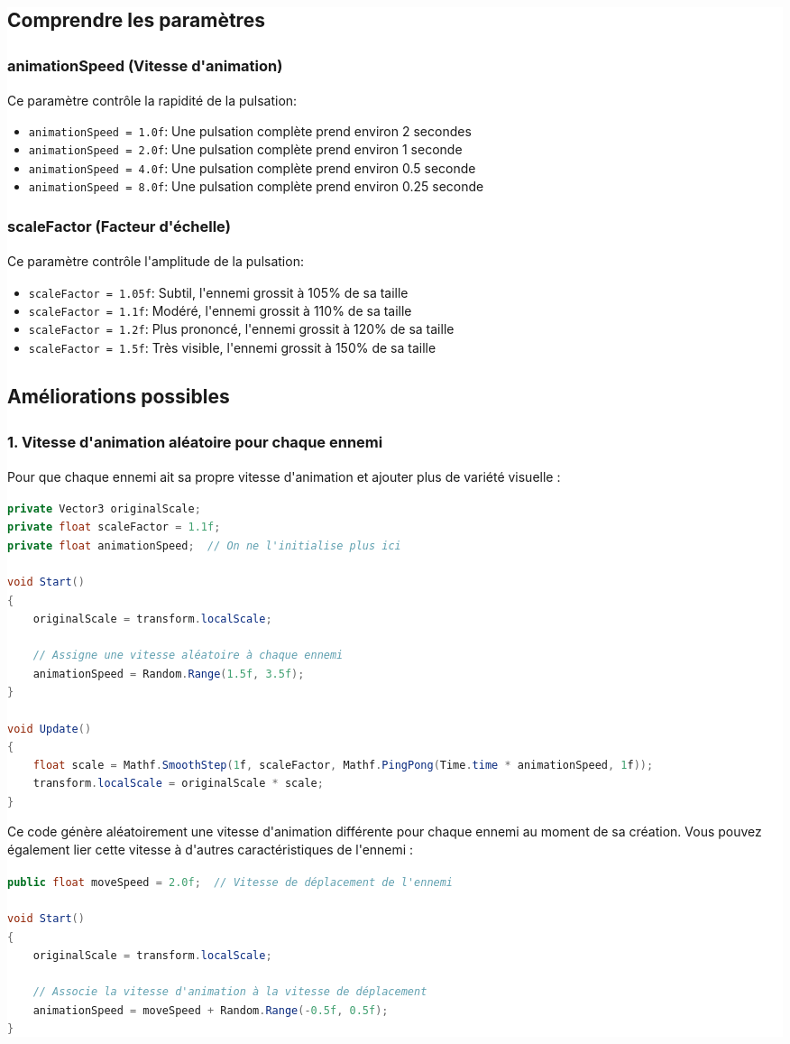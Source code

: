 ## Comprendre les paramètres

### animationSpeed (Vitesse d'animation)

Ce paramètre contrôle la rapidité de la pulsation:

- `animationSpeed = 1.0f`: Une pulsation complète prend environ 2 secondes
- `animationSpeed = 2.0f`: Une pulsation complète prend environ 1 seconde
- `animationSpeed = 4.0f`: Une pulsation complète prend environ 0.5 seconde
- `animationSpeed = 8.0f`: Une pulsation complète prend environ 0.25 seconde

### scaleFactor (Facteur d'échelle)

Ce paramètre contrôle l'amplitude de la pulsation:

- `scaleFactor = 1.05f`: Subtil, l'ennemi grossit à 105% de sa taille
- `scaleFactor = 1.1f`: Modéré, l'ennemi grossit à 110% de sa taille
- `scaleFactor = 1.2f`: Plus prononcé, l'ennemi grossit à 120% de sa taille
- `scaleFactor = 1.5f`: Très visible, l'ennemi grossit à 150% de sa taille

## Améliorations possibles

### 1. Vitesse d'animation aléatoire pour chaque ennemi

Pour que chaque ennemi ait sa propre vitesse d'animation et ajouter plus de variété visuelle :

```csharp
private Vector3 originalScale;
private float scaleFactor = 1.1f;
private float animationSpeed;  // On ne l'initialise plus ici

void Start()
{
    originalScale = transform.localScale;
    
    // Assigne une vitesse aléatoire à chaque ennemi
    animationSpeed = Random.Range(1.5f, 3.5f);
}

void Update()
{
    float scale = Mathf.SmoothStep(1f, scaleFactor, Mathf.PingPong(Time.time * animationSpeed, 1f));
    transform.localScale = originalScale * scale;
}
```

Ce code génère aléatoirement une vitesse d'animation différente pour chaque ennemi au moment de sa création. Vous pouvez également lier cette vitesse à d'autres caractéristiques de l'ennemi :

```csharp
public float moveSpeed = 2.0f;  // Vitesse de déplacement de l'ennemi

void Start()
{
    originalScale = transform.localScale;
    
    // Associe la vitesse d'animation à la vitesse de déplacement
    animationSpeed = moveSpeed + Random.Range(-0.5f, 0.5f);
}
```
